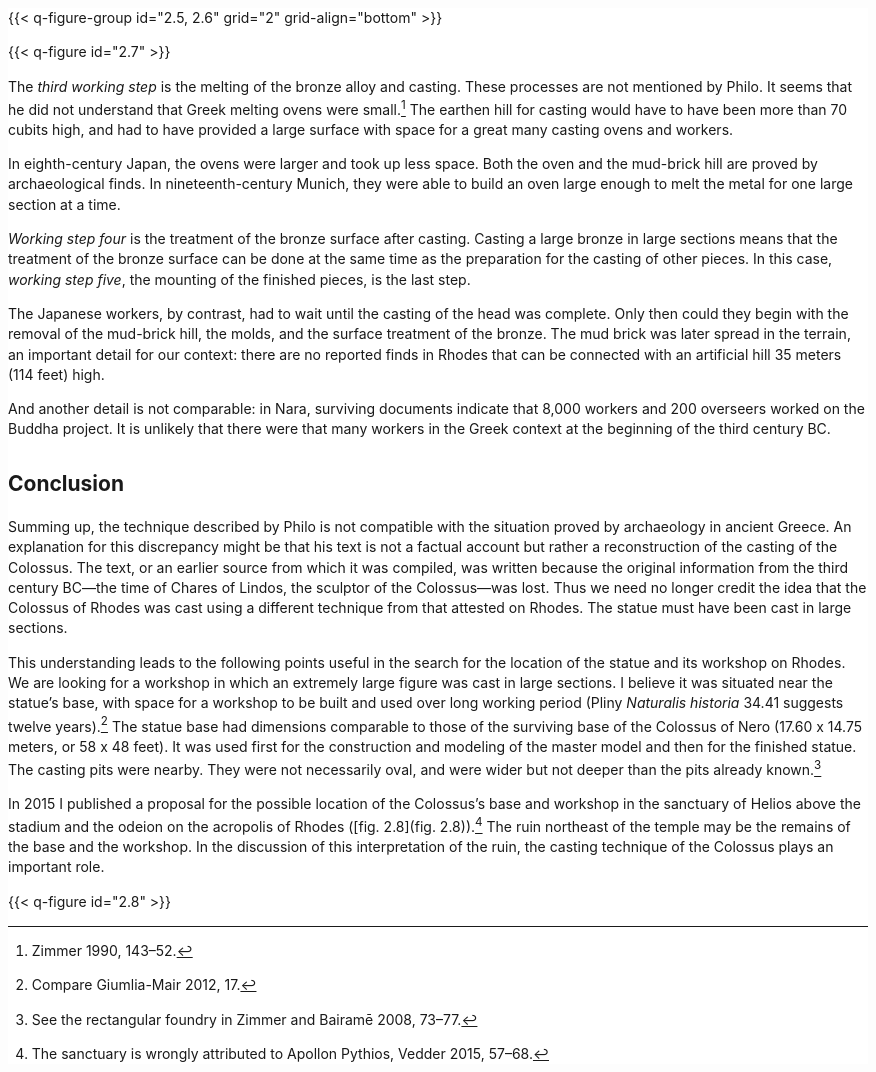 {{< q-figure-group id="2.5, 2.6" grid="2" grid-align="bottom" >}}

{{< q-figure id="2.7" >}}

The *third working step* is the melting of the bronze alloy and casting. These processes are not mentioned by Philo. It seems that he did not understand that Greek melting ovens were small.[^17] The earthen hill for casting would have to have been more than 70 cubits high, and had to have provided a large surface with space for a great many casting ovens and workers.

In eighth-century Japan, the ovens were larger and took up less space. Both the oven and the mud-brick hill are proved by archaeological finds. In nineteenth-century Munich, they were able to build an oven large enough to melt the metal for one large section at a time.

*Working step four* is the treatment of the bronze surface after casting. Casting a large bronze in large sections means that the treatment of the bronze surface can be done at the same time as the preparation for the casting of other pieces. In this case, *working step five*, the mounting of the finished pieces, is the last step.

The Japanese workers, by contrast, had to wait until the casting of the head was complete. Only then could they begin with the removal of the mud-brick hill, the molds, and the surface treatment of the bronze. The mud brick was later spread in the terrain, an important detail for our context: there are no reported finds in Rhodes that can be connected with an artificial hill 35 meters (114 feet) high.

And another detail is not comparable: in Nara, surviving documents indicate that 8,000 workers and 200 overseers worked on the Buddha project. It is unlikely that there were that many workers in the Greek context at the beginning of the third century BC.

## Conclusion

Summing up, the technique described by Philo is not compatible with the situation proved by archaeology in ancient Greece. An explanation for this discrepancy might be that his text is not a factual account but rather a reconstruction of the casting of the Colossus. The text, or an earlier source from which it was compiled, was written because the original information from the third century BC—the time of Chares of Lindos, the sculptor of the Colossus—was lost. Thus we need no longer credit the idea that the Colossus of Rhodes was cast using a different technique from that attested on Rhodes. The statue must have been cast in large sections.

This understanding leads to the following points useful in the search for the location of the statue and its workshop on Rhodes. We are looking for a workshop in which an extremely large figure was cast in large sections. I believe it was situated near the statue’s base, with space for a workshop to be built and used over long working period (Pliny *Naturalis historia* 34.41 suggests twelve years).[^18] The statue base had dimensions comparable to those of the surviving base of the Colossus of Nero (17.60 x 14.75 meters, or 58 x 48 feet). It was used first for the construction and modeling of the master model and then for the finished statue. The casting pits were nearby. They were not necessarily oval, and were wider but not deeper than the pits already known.[^19]

In 2015 I published a proposal for the possible location of the Colossus’s base and workshop in the sanctuary of Helios above the stadium and the odeion on the acropolis of Rhodes ([fig. 2.8](fig. 2.8)).[^20] The ruin northeast of the temple may be the remains of the base and the workshop. In the discussion of this interpretation of the ruin, the casting technique of the Colossus plays an important role.

{{< q-figure id="2.8" >}}


[^1]: This paper summarizes Vedder 2015, 40–56, figs. 23–55, 60–65.
[^2]: Vedder 2015, 82–84.
[^3]: Translation by Haynes 1992, 121–22.
[^4]: Zimmer 1990, 17 n. 646.
[^5]: Zimmer and Bairamē 2008.
[^6]: Zimmer and Bairamē 2008, 38–51, figs. 1–10.
[^7]: Haynes 1992, 121–22.
[^8]: Maeda et al. 1997; Rosenfield 2011, 107–15; Vedder 2015, 95–96, 111, figs. 40–48. My gratitude to A. Mori and K. Totsu for important help.
[^9]: Pangkofer 1854, 21–28; Vedder 2015, 96–98, 111–112, figs. 49–53, 60–65.
[^10]: Agreeing with Lapatin 2001, 72–73.
[^11]: Rosenfield 2011, 108.
[^12]: Stevens 1955, 240–76, figs. 2–5; Lapatin 2001, 63–79; Vedder 2015, 86–87, figs. 33–35.
[^13]: Zimmer 1990, 62–71; Palagia 2013; Vedder 2015, 85–86, figs. 30–32. My gratitude to O. Palagia for the permission to publish the detail of the ground plan in [fig. 2.2](fig. 2.2).
[^14]: Vedder 2015, 92–95.
[^15]: Mattusch 2014, 87–88.
[^16]: Maryon 1956, 81–82.
[^17]: Zimmer 1990, 143–52.
[^18]: Compare Giumlia-Mair 2012, 17.
[^19]: See the rectangular foundry in Zimmer and Bairamē 2008, 73–77.
[^20]: The sanctuary is wrongly attributed to Apollon Pythios, Vedder 2015, 57–68.